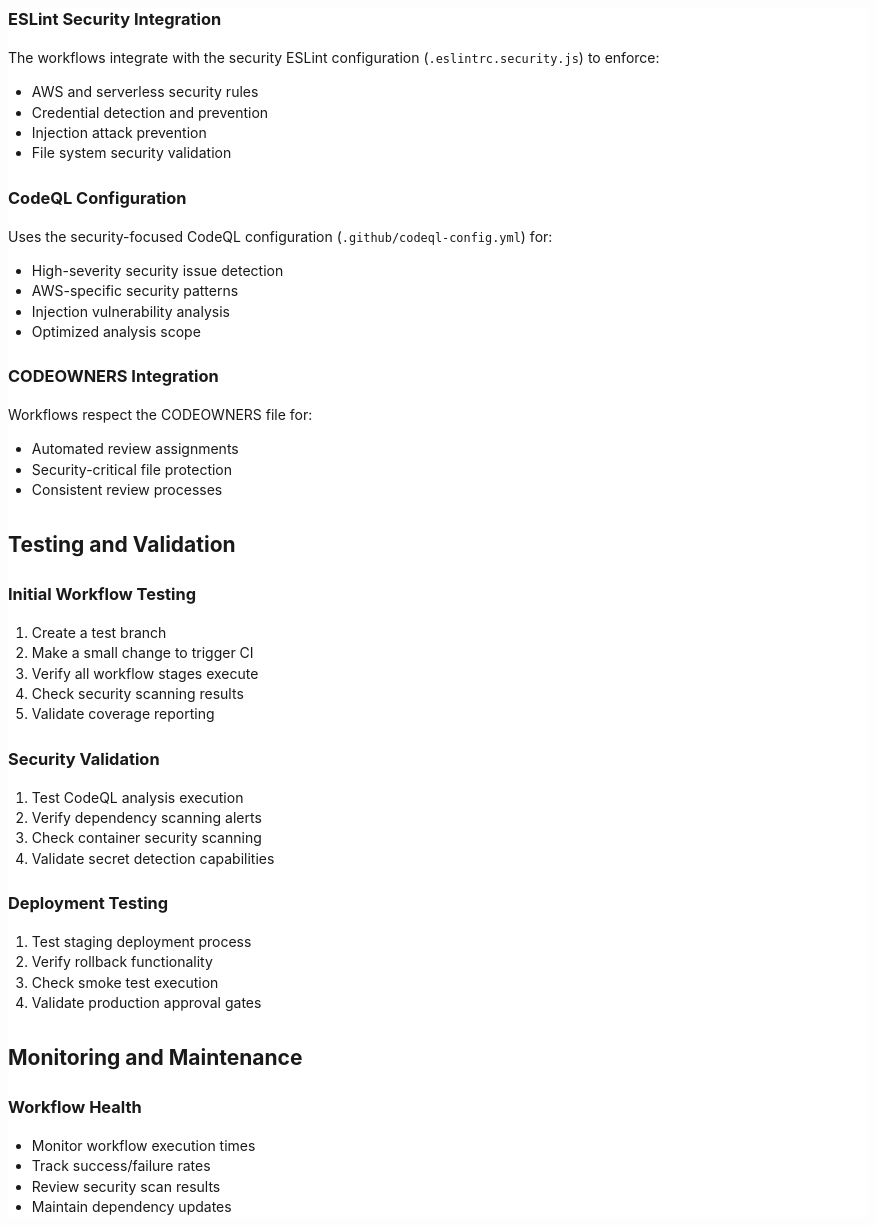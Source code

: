 ### ESLint Security Integration
The workflows integrate with the security ESLint configuration (`.eslintrc.security.js`) to enforce:
- AWS and serverless security rules
- Credential detection and prevention
- Injection attack prevention
- File system security validation

### CodeQL Configuration
Uses the security-focused CodeQL configuration (`.github/codeql-config.yml`) for:
- High-severity security issue detection
- AWS-specific security patterns
- Injection vulnerability analysis
- Optimized analysis scope

### CODEOWNERS Integration
Workflows respect the CODEOWNERS file for:
- Automated review assignments
- Security-critical file protection
- Consistent review processes

## Testing and Validation

### Initial Workflow Testing
1. Create a test branch
2. Make a small change to trigger CI
3. Verify all workflow stages execute
4. Check security scanning results
5. Validate coverage reporting

### Security Validation
1. Test CodeQL analysis execution
2. Verify dependency scanning alerts
3. Check container security scanning
4. Validate secret detection capabilities

### Deployment Testing
1. Test staging deployment process
2. Verify rollback functionality
3. Check smoke test execution
4. Validate production approval gates

## Monitoring and Maintenance

### Workflow Health
- Monitor workflow execution times
- Track success/failure rates
- Review security scan results
- Maintain dependency updates
